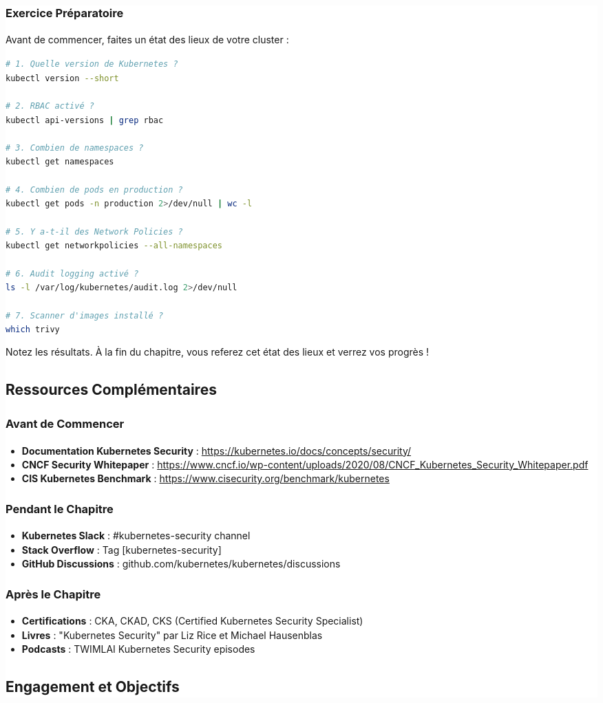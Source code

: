 ### Exercice Préparatoire

Avant de commencer, faites un état des lieux de votre cluster :

```bash
# 1. Quelle version de Kubernetes ?
kubectl version --short

# 2. RBAC activé ?
kubectl api-versions | grep rbac

# 3. Combien de namespaces ?
kubectl get namespaces

# 4. Combien de pods en production ?
kubectl get pods -n production 2>/dev/null | wc -l

# 5. Y a-t-il des Network Policies ?
kubectl get networkpolicies --all-namespaces

# 6. Audit logging activé ?
ls -l /var/log/kubernetes/audit.log 2>/dev/null

# 7. Scanner d'images installé ?
which trivy
```

Notez les résultats. À la fin du chapitre, vous referez cet état des lieux et verrez vos progrès !

## Ressources Complémentaires

### Avant de Commencer

- **Documentation Kubernetes Security** : https://kubernetes.io/docs/concepts/security/
- **CNCF Security Whitepaper** : https://www.cncf.io/wp-content/uploads/2020/08/CNCF_Kubernetes_Security_Whitepaper.pdf
- **CIS Kubernetes Benchmark** : https://www.cisecurity.org/benchmark/kubernetes

### Pendant le Chapitre

- **Kubernetes Slack** : #kubernetes-security channel
- **Stack Overflow** : Tag [kubernetes-security]
- **GitHub Discussions** : github.com/kubernetes/kubernetes/discussions

### Après le Chapitre

- **Certifications** : CKA, CKAD, CKS (Certified Kubernetes Security Specialist)
- **Livres** : "Kubernetes Security" par Liz Rice et Michael Hausenblas
- **Podcasts** : TWIMLAI Kubernetes Security episodes

## Engagement et Objectifs
